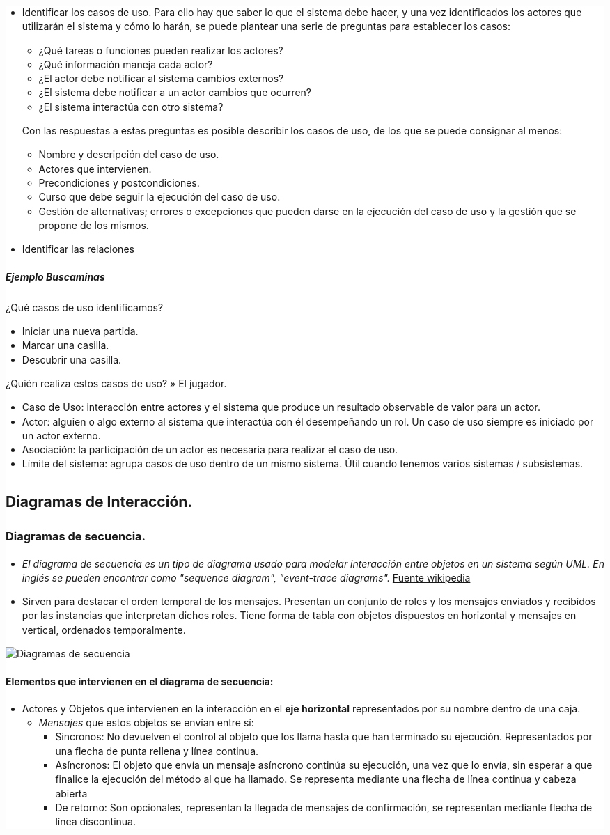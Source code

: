 * Identificar los casos de uso. Para ello hay que saber lo que el sistema debe hacer, y una vez identificados los actores que utilizarán el sistema y cómo lo harán, se puede plantear una serie de preguntas para establecer los casos:
  * ¿Qué tareas o funciones pueden realizar los actores?
  * ¿Qué información maneja cada actor?
  * ¿El actor debe notificar al sistema cambios externos?
  * ¿El sistema debe notificar a un actor cambios que ocurren?
  * ¿El sistema interactúa con otro sistema?
  
  Con las respuestas a estas preguntas es posible describir los casos de uso, de los que se puede consignar al menos: 
    * Nombre y descripción del caso de uso.
    * Actores que intervienen.
    * Precondiciones y postcondiciones.
    * Curso que debe seguir la ejecución del caso de uso.
    * Gestión de alternativas; errores o excepciones que pueden darse en la ejecución del caso de uso y la gestión que se propone de los mismos.
   
* Identificar las relaciones
  
##### Ejemplo Buscaminas

¿Qué casos de uso identificamos?
* Iniciar una nueva partida.
* Marcar una casilla.
* Descubrir una casilla.
  
¿Quién realiza estos casos de uso? » El jugador.

* Caso de Uso: interacción entre actores y el sistema que produce un resultado observable de valor para un actor.
* Actor: alguien o algo externo al sistema que interactúa con él desempeñando un rol. Un caso de uso siempre es iniciado por un actor externo.
* Asociación: la participación de un actor es necesaria para realizar el caso de uso.
* Límite del sistema: agrupa casos de uso dentro de un mismo sistema. Útil cuando tenemos varios sistemas / subsistemas.

## Diagramas de Interacción.

### Diagramas de secuencia.

* *El diagrama de secuencia es un tipo de diagrama usado para modelar interacción entre objetos en un sistema según UML. En inglés se pueden encontrar como "sequence diagram", "event-trace diagrams".* [Fuente wikipedia](https://es.wikipedia.org/wiki/Diagrama_de_secuencia)
  
* Sirven para destacar el orden temporal de los mensajes. Presentan un conjunto de roles y los mensajes enviados y recibidos por las instancias que interpretan dichos roles. Tiene forma de tabla con objetos dispuestos en horizontal y mensajes en vertical, ordenados temporalmente.

![Diagramas de secuencia](https://upload.wikimedia.org/wikipedia/commons/e/e5/Diagrama_de_secuencia_creación_de_usuario.png "Ejemplo diagrama de secuencia Fuente: https://upload.wikimedia.org/wikipedia/commons/e/e5/Diagrama_de_secuencia_creación_de_usuario.png")

#### Elementos que intervienen en el diagrama de secuencia:

* Actores y Objetos que intervienen en la interacción en el __eje horizontal__ representados por su nombre dentro de una caja.
  * _Mensajes_ que estos objetos se envían entre sí:
    * Síncronos: No devuelven el control al objeto que los llama hasta que han terminado su ejecución. Representados por una flecha de punta rellena y línea continua. 
    * Asíncronos: El objeto que envía un mensaje asíncrono continúa su ejecución, una vez que lo envía, sin esperar a que finalice la ejecución del método al que ha llamado. Se representa mediante una flecha de línea continua y cabeza abierta
    * De retorno: Son opcionales, representan la llegada de mensajes de confirmación, se representan mediante flecha de línea discontinua.
